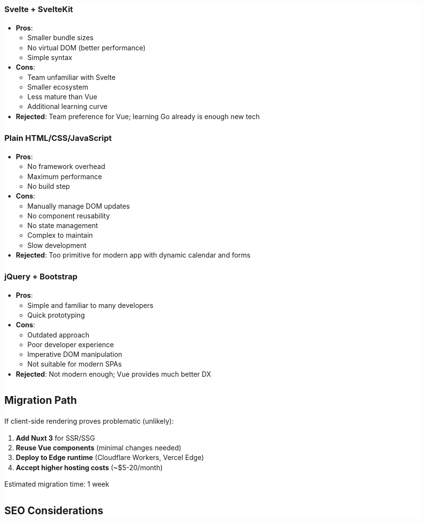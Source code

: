 ### Svelte + SvelteKit

- **Pros**:
  - Smaller bundle sizes
  - No virtual DOM (better performance)
  - Simple syntax
- **Cons**:
  - Team unfamiliar with Svelte
  - Smaller ecosystem
  - Less mature than Vue
  - Additional learning curve
- **Rejected**: Team preference for Vue; learning Go already is enough new tech

### Plain HTML/CSS/JavaScript

- **Pros**:
  - No framework overhead
  - Maximum performance
  - No build step
- **Cons**:
  - Manually manage DOM updates
  - No component reusability
  - No state management
  - Complex to maintain
  - Slow development
- **Rejected**: Too primitive for modern app with dynamic calendar and forms

### jQuery + Bootstrap

- **Pros**:
  - Simple and familiar to many developers
  - Quick prototyping
- **Cons**:
  - Outdated approach
  - Poor developer experience
  - Imperative DOM manipulation
  - Not suitable for modern SPAs
- **Rejected**: Not modern enough; Vue provides much better DX

## Migration Path

If client-side rendering proves problematic (unlikely):

1. **Add Nuxt 3** for SSR/SSG
2. **Reuse Vue components** (minimal changes needed)
3. **Deploy to Edge runtime** (Cloudflare Workers, Vercel Edge)
4. **Accept higher hosting costs** (~$5-20/month)

Estimated migration time: 1 week

## SEO Considerations
